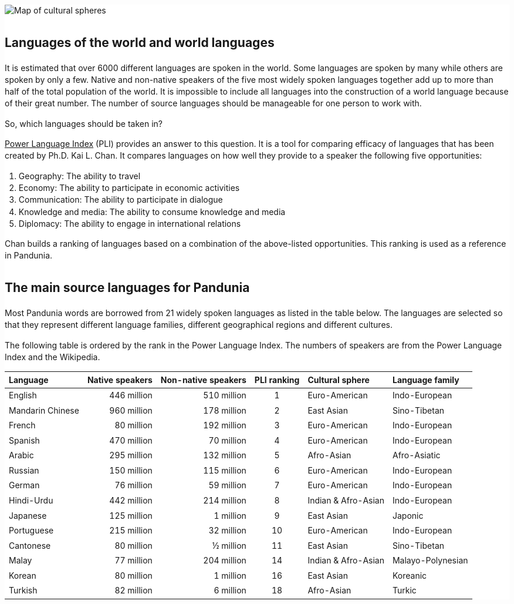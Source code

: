 ![](http://www.pandunia.info/grafe/linguisticspheres.gif "Map of cultural spheres")


## Languages of the world and world languages

It is estimated that over 6000 different languages are spoken in the world.
Some languages are spoken by many while others are spoken by only a few.
Native and non-native speakers of the five most widely spoken languages together
add up to more than half of the total population of the world.
It is impossible to include all languages into the construction of a world language because of their great number.
The number of source languages should be manageable for one person to work with.

So, which languages should be taken in?

[Power Language Index](http://www.kailchan.ca/wp-content/uploads/2016/12/Kai-Chan_Power-Language-Index-full-report_2016_v2.pdf)
(PLI) provides an answer to this question.
It is a tool for comparing efficacy of languages that has been created by Ph.D. Kai L. Chan.
It compares languages on how well they provide to a speaker the following five opportunities:

1. Geography: The ability to travel
2. Economy: The ability to participate in economic activities
3. Communication: The ability to participate in dialogue
4. Knowledge and media: The ability to consume knowledge and media
5. Diplomacy: The ability to engage in international relations

Chan builds a ranking of languages based on a combination of the above-listed opportunities.
This ranking is used as a reference in Pandunia.


## The main source languages for Pandunia

Most Pandunia words are borrowed from 21 widely spoken languages as listed in the table below.
The languages are selected so that they represent different language families,
different geographical regions and different cultures.

The following table is ordered by the rank in the Power Language Index.
The numbers of speakers are from the Power Language Index and the Wikipedia.

| Language         | Native speakers | Non-native speakers | PLI ranking | Cultural sphere | Language family |
|:-----------------|----------------:|--------------------:|:--:|:--------------------|:---------------------|
| English          |     446 million |  510 million        |  1 | Euro-American       | Indo-European        |
| Mandarin Chinese |     960 million |  178 million        |  2 | East Asian          | Sino-Tibetan         |
| French           |      80 million |  192 million        |  3 | Euro-American       | Indo-European        |
| Spanish          |     470 million |   70 million        |  4 | Euro-American       | Indo-European        |
| Arabic           |     295 million |  132 million        |  5 | Afro-Asian          | Afro-Asiatic         |
| Russian          |     150 million |  115 million        |  6 | Euro-American       | Indo-European        |
| German           |      76 million |   59 million        |  7 | Euro-American       | Indo-European        |
| Hindi-Urdu       |     442 million |  214 million        |  8 | Indian & Afro-Asian | Indo-European        |
| Japanese         |     125 million |    1 million        |  9 | East Asian          | Japonic              |
| Portuguese       |     215 million |   32 million        | 10 | Euro-American       | Indo-European        |
| Cantonese        |      80 million |    ½ million        | 11 | East Asian          | Sino-Tibetan         |
| Malay            |      77 million |  204 million        | 14 | Indian & Afro-Asian | Malayo-Polynesian    |
| Korean           |      80 million |    1 million        | 16 | East Asian          | Koreanic             |
| Turkish          |      82 million |    6 million        | 18 | Afro-Asian          | Turkic               |